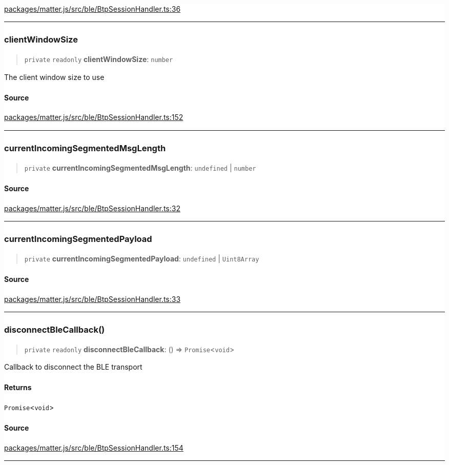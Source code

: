[packages/matter.js/src/ble/BtpSessionHandler.ts:36](https://github.com/project-chip/matter.js/blob/7a8cbb56b87d4ccf34bec5a9a95ab40a1711324f/packages/matter.js/src/ble/BtpSessionHandler.ts#L36)

***

### clientWindowSize

> `private` `readonly` **clientWindowSize**: `number`

The client window size to use

#### Source

[packages/matter.js/src/ble/BtpSessionHandler.ts:152](https://github.com/project-chip/matter.js/blob/7a8cbb56b87d4ccf34bec5a9a95ab40a1711324f/packages/matter.js/src/ble/BtpSessionHandler.ts#L152)

***

### currentIncomingSegmentedMsgLength

> `private` **currentIncomingSegmentedMsgLength**: `undefined` \| `number`

#### Source

[packages/matter.js/src/ble/BtpSessionHandler.ts:32](https://github.com/project-chip/matter.js/blob/7a8cbb56b87d4ccf34bec5a9a95ab40a1711324f/packages/matter.js/src/ble/BtpSessionHandler.ts#L32)

***

### currentIncomingSegmentedPayload

> `private` **currentIncomingSegmentedPayload**: `undefined` \| `Uint8Array`

#### Source

[packages/matter.js/src/ble/BtpSessionHandler.ts:33](https://github.com/project-chip/matter.js/blob/7a8cbb56b87d4ccf34bec5a9a95ab40a1711324f/packages/matter.js/src/ble/BtpSessionHandler.ts#L33)

***

### disconnectBleCallback()

> `private` `readonly` **disconnectBleCallback**: () => `Promise`\<`void`\>

Callback to disconnect the BLE transport

#### Returns

`Promise`\<`void`\>

#### Source

[packages/matter.js/src/ble/BtpSessionHandler.ts:154](https://github.com/project-chip/matter.js/blob/7a8cbb56b87d4ccf34bec5a9a95ab40a1711324f/packages/matter.js/src/ble/BtpSessionHandler.ts#L154)

***
